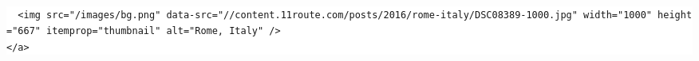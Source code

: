       <img src="/images/bg.png" data-src="//content.11route.com/posts/2016/rome-italy/DSC08389-1000.jpg" width="1000" height="667" itemprop="thumbnail" alt="Rome, Italy" />
    </a>
  </figure>
  <div class="image-row">
    <figure itemprop="associatedMedia" itemscope itemtype="http://schema.org/ImageObject">
      <a href="//content.11route.com/posts/2016/rome-italy/DSC08390-2000.jpg" itemprop="contentUrl" data-size="1333x2000">